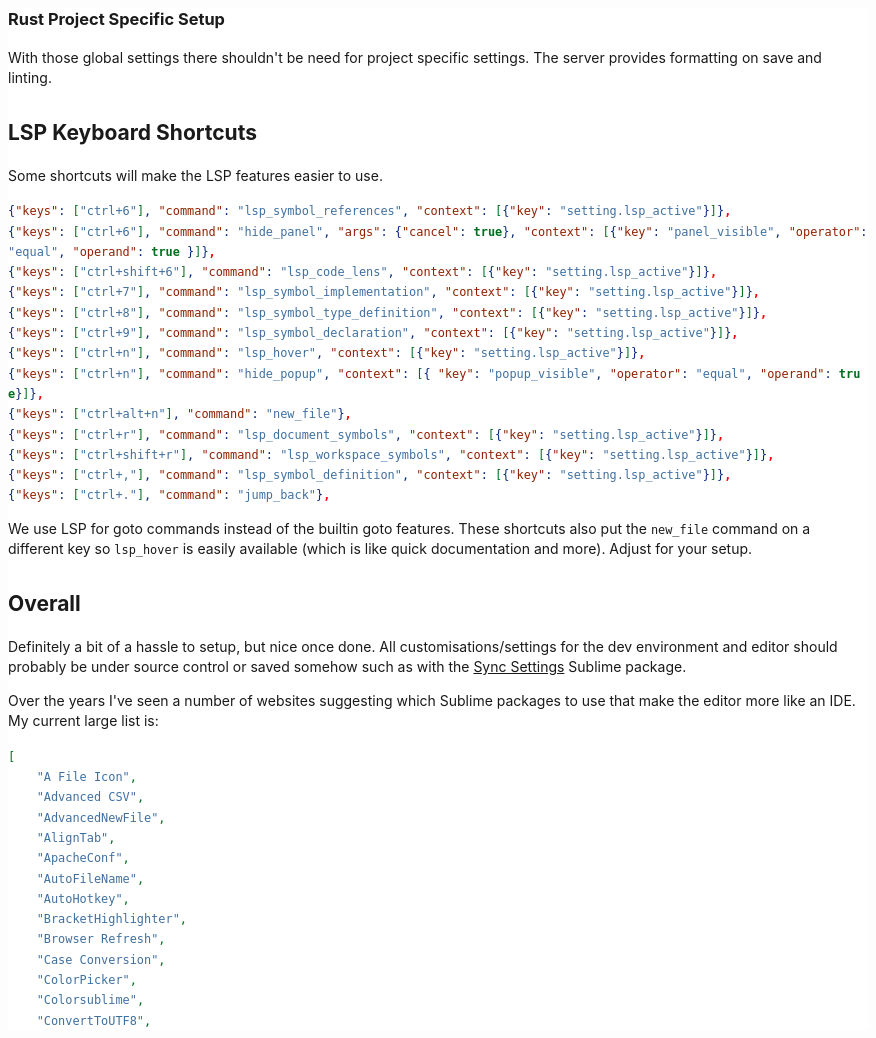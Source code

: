 ### Rust Project Specific Setup

With those global settings there shouldn't be need for project specific settings. The server provides formatting on save and linting.


## LSP Keyboard Shortcuts

Some shortcuts will make the LSP features easier to use.

```json
{"keys": ["ctrl+6"], "command": "lsp_symbol_references", "context": [{"key": "setting.lsp_active"}]},
{"keys": ["ctrl+6"], "command": "hide_panel", "args": {"cancel": true}, "context": [{"key": "panel_visible", "operator": "equal", "operand": true }]},
{"keys": ["ctrl+shift+6"], "command": "lsp_code_lens", "context": [{"key": "setting.lsp_active"}]},
{"keys": ["ctrl+7"], "command": "lsp_symbol_implementation", "context": [{"key": "setting.lsp_active"}]},
{"keys": ["ctrl+8"], "command": "lsp_symbol_type_definition", "context": [{"key": "setting.lsp_active"}]},
{"keys": ["ctrl+9"], "command": "lsp_symbol_declaration", "context": [{"key": "setting.lsp_active"}]},
{"keys": ["ctrl+n"], "command": "lsp_hover", "context": [{"key": "setting.lsp_active"}]},
{"keys": ["ctrl+n"], "command": "hide_popup", "context": [{ "key": "popup_visible", "operator": "equal", "operand": true}]},
{"keys": ["ctrl+alt+n"], "command": "new_file"},
{"keys": ["ctrl+r"], "command": "lsp_document_symbols", "context": [{"key": "setting.lsp_active"}]},
{"keys": ["ctrl+shift+r"], "command": "lsp_workspace_symbols", "context": [{"key": "setting.lsp_active"}]},
{"keys": ["ctrl+,"], "command": "lsp_symbol_definition", "context": [{"key": "setting.lsp_active"}]},
{"keys": ["ctrl+."], "command": "jump_back"},
```

We use LSP for goto commands instead of the builtin goto features. These shortcuts also put the `new_file` command on a different
key so `lsp_hover` is easily available (which is like quick documentation and more). Adjust for your setup.

## Overall

Definitely a bit of a hassle to setup, but nice once done. All customisations/settings for the dev environment and editor
should probably be under source control or saved somehow such as with the [Sync Settings](https://packagecontrol.io/packages/Sync%20Settings)
Sublime package.

Over the years I've seen a number of websites suggesting which Sublime packages to use that make the editor more like an IDE. My current large list is:

```json
[
    "A File Icon",
    "Advanced CSV",
    "AdvancedNewFile",
    "AlignTab",
    "ApacheConf",
    "AutoFileName",
    "AutoHotkey",
    "BracketHighlighter",
    "Browser Refresh",
    "Case Conversion",
    "ColorPicker",
    "Colorsublime",
    "ConvertToUTF8",
```